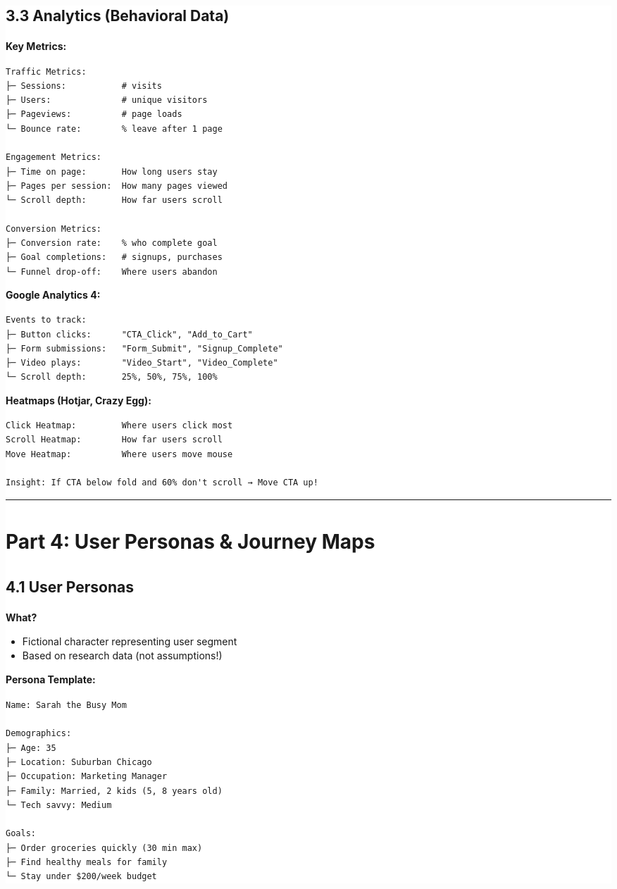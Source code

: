 
## 3.3 Analytics (Behavioral Data)

**Key Metrics:**
```
Traffic Metrics:
├─ Sessions:           # visits
├─ Users:              # unique visitors
├─ Pageviews:          # page loads
└─ Bounce rate:        % leave after 1 page

Engagement Metrics:
├─ Time on page:       How long users stay
├─ Pages per session:  How many pages viewed
└─ Scroll depth:       How far users scroll

Conversion Metrics:
├─ Conversion rate:    % who complete goal
├─ Goal completions:   # signups, purchases
└─ Funnel drop-off:    Where users abandon
```

**Google Analytics 4:**
```
Events to track:
├─ Button clicks:      "CTA_Click", "Add_to_Cart"
├─ Form submissions:   "Form_Submit", "Signup_Complete"
├─ Video plays:        "Video_Start", "Video_Complete"
└─ Scroll depth:       25%, 50%, 75%, 100%
```

**Heatmaps (Hotjar, Crazy Egg):**
```
Click Heatmap:         Where users click most
Scroll Heatmap:        How far users scroll
Move Heatmap:          Where users move mouse

Insight: If CTA below fold and 60% don't scroll → Move CTA up!
```

---

# Part 4: User Personas & Journey Maps

## 4.1 User Personas

**What?**
- Fictional character representing user segment
- Based on research data (not assumptions!)

**Persona Template:**
```
Name: Sarah the Busy Mom

Demographics:
├─ Age: 35
├─ Location: Suburban Chicago
├─ Occupation: Marketing Manager
├─ Family: Married, 2 kids (5, 8 years old)
└─ Tech savvy: Medium

Goals:
├─ Order groceries quickly (30 min max)
├─ Find healthy meals for family
└─ Stay under $200/week budget
```